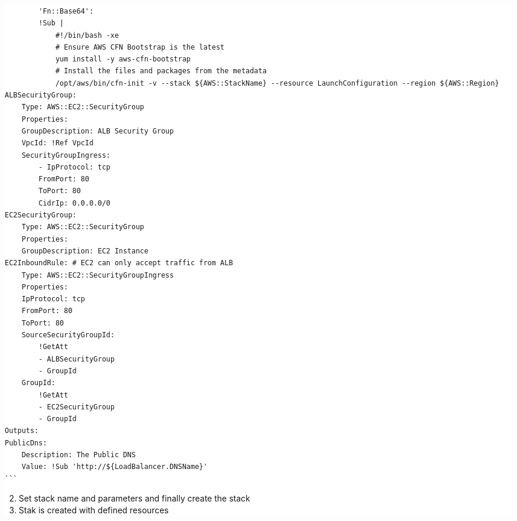             'Fn::Base64': 
            !Sub |
                #!/bin/bash -xe                        
                # Ensure AWS CFN Bootstrap is the latest
                yum install -y aws-cfn-bootstrap
                # Install the files and packages from the metadata
                /opt/aws/bin/cfn-init -v --stack ${AWS::StackName} --resource LaunchConfiguration --region ${AWS::Region}
    ALBSecurityGroup:
        Type: AWS::EC2::SecurityGroup
        Properties:
        GroupDescription: ALB Security Group
        VpcId: !Ref VpcId
        SecurityGroupIngress:
            - IpProtocol: tcp
            FromPort: 80
            ToPort: 80
            CidrIp: 0.0.0.0/0
    EC2SecurityGroup: 
        Type: AWS::EC2::SecurityGroup
        Properties:
        GroupDescription: EC2 Instance
    EC2InboundRule: # EC2 can only accept traffic from ALB
        Type: AWS::EC2::SecurityGroupIngress
        Properties:
        IpProtocol: tcp
        FromPort: 80
        ToPort: 80
        SourceSecurityGroupId:
            !GetAtt
            - ALBSecurityGroup
            - GroupId
        GroupId:
            !GetAtt
            - EC2SecurityGroup
            - GroupId
    Outputs:
    PublicDns:
        Description: The Public DNS
        Value: !Sub 'http://${LoadBalancer.DNSName}'
    ```

2. Set stack name and parameters and finally create the stack
3. Stak is created with defined resources